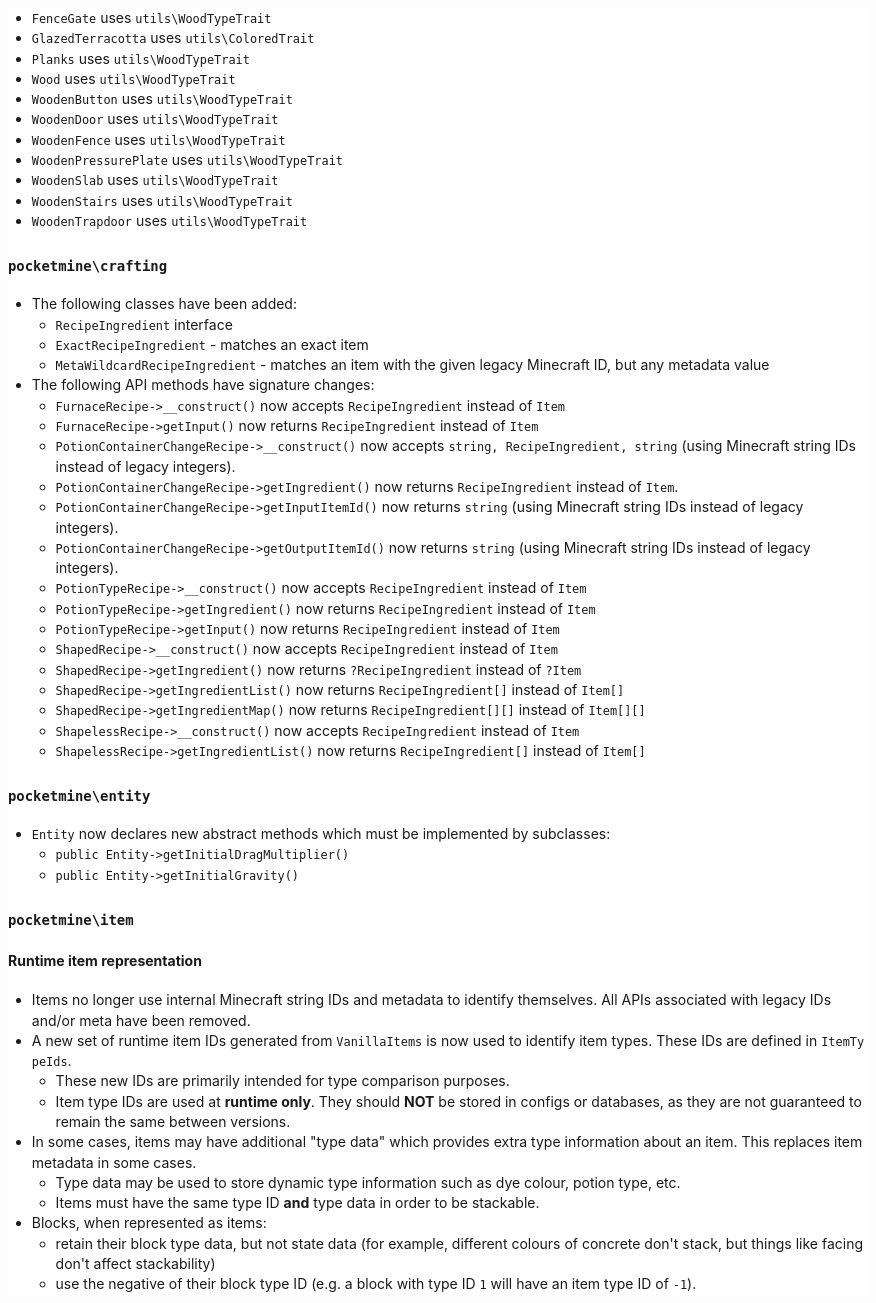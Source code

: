   - `FenceGate` uses `utils\WoodTypeTrait`
  - `GlazedTerracotta` uses `utils\ColoredTrait`
  - `Planks` uses `utils\WoodTypeTrait`
  - `Wood` uses `utils\WoodTypeTrait`
  - `WoodenButton` uses `utils\WoodTypeTrait`
  - `WoodenDoor` uses `utils\WoodTypeTrait`
  - `WoodenFence` uses `utils\WoodTypeTrait`
  - `WoodenPressurePlate` uses `utils\WoodTypeTrait`
  - `WoodenSlab` uses `utils\WoodTypeTrait`
  - `WoodenStairs` uses `utils\WoodTypeTrait`
  - `WoodenTrapdoor` uses `utils\WoodTypeTrait`

### `pocketmine\crafting`
- The following classes have been added:
  - `RecipeIngredient` interface
  - `ExactRecipeIngredient` - matches an exact item
  - `MetaWildcardRecipeIngredient` - matches an item with the given legacy Minecraft ID, but any metadata value
- The following API methods have signature changes:
  - `FurnaceRecipe->__construct()` now accepts `RecipeIngredient` instead of `Item`
  - `FurnaceRecipe->getInput()` now returns `RecipeIngredient` instead of `Item`
  - `PotionContainerChangeRecipe->__construct()` now accepts `string, RecipeIngredient, string` (using Minecraft string IDs instead of legacy integers).
  - `PotionContainerChangeRecipe->getIngredient()` now returns `RecipeIngredient` instead of `Item`.
  - `PotionContainerChangeRecipe->getInputItemId()` now returns `string` (using Minecraft string IDs instead of legacy integers).
  - `PotionContainerChangeRecipe->getOutputItemId()` now returns `string` (using Minecraft string IDs instead of legacy integers).
  - `PotionTypeRecipe->__construct()` now accepts `RecipeIngredient` instead of `Item`
  - `PotionTypeRecipe->getIngredient()` now returns `RecipeIngredient` instead of `Item`
  - `PotionTypeRecipe->getInput()` now returns `RecipeIngredient` instead of `Item`
  - `ShapedRecipe->__construct()` now accepts `RecipeIngredient` instead of `Item`
  - `ShapedRecipe->getIngredient()` now returns `?RecipeIngredient` instead of `?Item`
  - `ShapedRecipe->getIngredientList()` now returns `RecipeIngredient[]` instead of `Item[]`
  - `ShapedRecipe->getIngredientMap()` now returns `RecipeIngredient[][]` instead of `Item[][]`
  - `ShapelessRecipe->__construct()` now accepts `RecipeIngredient` instead of `Item`
  - `ShapelessRecipe->getIngredientList()` now returns `RecipeIngredient[]` instead of `Item[]`

### `pocketmine\entity`
- `Entity` now declares new abstract methods which must be implemented by subclasses:
  - `public Entity->getInitialDragMultiplier()`
  - `public Entity->getInitialGravity()`

### `pocketmine\item`
#### Runtime item representation
- Items no longer use internal Minecraft string IDs and metadata to identify themselves. All APIs associated with legacy IDs and/or meta have been removed.
- A new set of runtime item IDs generated from `VanillaItems` is now used to identify item types. These IDs are defined in `ItemTypeIds`.
  - These new IDs are primarily intended for type comparison purposes.
  - Item type IDs are used at **runtime only**. They should **NOT** be stored in configs or databases, as they are not guaranteed to remain the same between versions.
- In some cases, items may have additional "type data" which provides extra type information about an item. This replaces item metadata in some cases.
  - Type data may be used to store dynamic type information such as dye colour, potion type, etc.
  - Items must have the same type ID **and** type data in order to be stackable.
- Blocks, when represented as items:
  - retain their block type data, but not state data (for example, different colours of concrete don't stack, but things like facing don't affect stackability)
  - use the negative of their block type ID (e.g. a block with type ID `1` will have an item type ID of `-1`).
